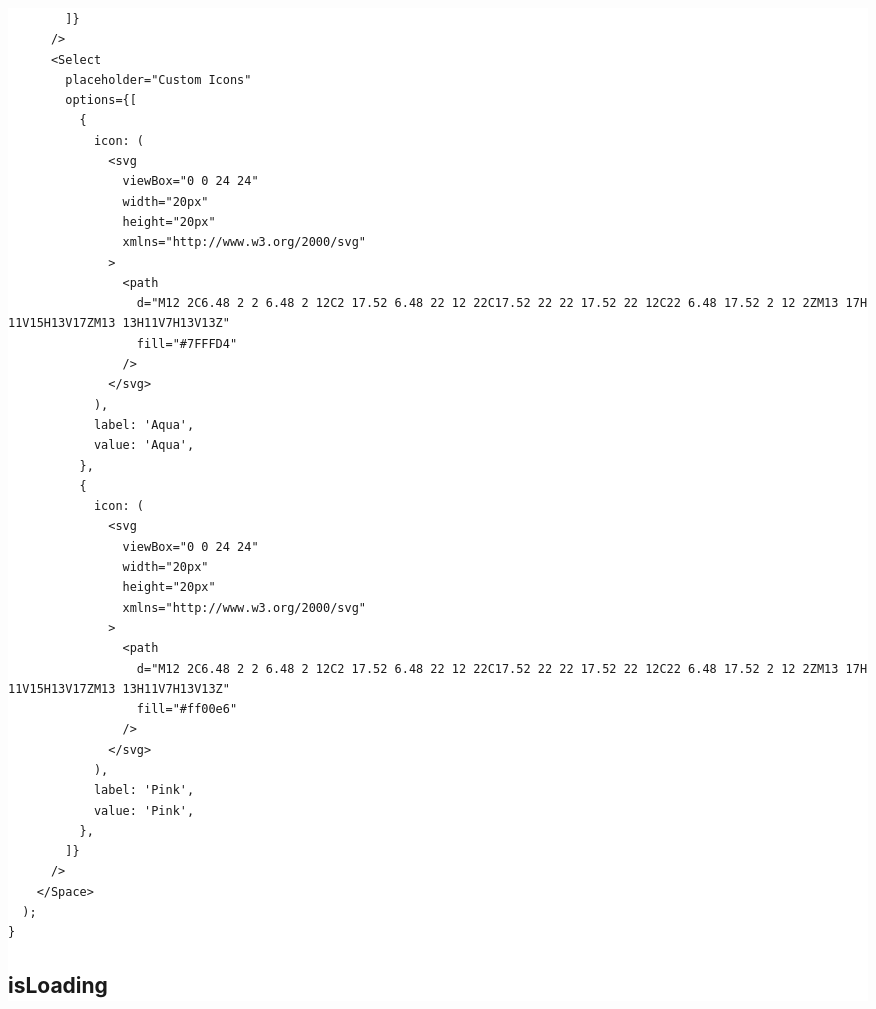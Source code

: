 ```tsx
        ]}
      />
      <Select
        placeholder="Custom Icons"
        options={[
          {
            icon: (
              <svg
                viewBox="0 0 24 24"
                width="20px"
                height="20px"
                xmlns="http://www.w3.org/2000/svg"
              >
                <path
                  d="M12 2C6.48 2 2 6.48 2 12C2 17.52 6.48 22 12 22C17.52 22 22 17.52 22 12C22 6.48 17.52 2 12 2ZM13 17H11V15H13V17ZM13 13H11V7H13V13Z"
                  fill="#7FFFD4"
                />
              </svg>
            ),
            label: 'Aqua',
            value: 'Aqua',
          },
          {
            icon: (
              <svg
                viewBox="0 0 24 24"
                width="20px"
                height="20px"
                xmlns="http://www.w3.org/2000/svg"
              >
                <path
                  d="M12 2C6.48 2 2 6.48 2 12C2 17.52 6.48 22 12 22C17.52 22 22 17.52 22 12C22 6.48 17.52 2 12 2ZM13 17H11V15H13V17ZM13 13H11V7H13V13Z"
                  fill="#ff00e6"
                />
              </svg>
            ),
            label: 'Pink',
            value: 'Pink',
          },
        ]}
      />
    </Space>
  );
}
```

## isLoading
